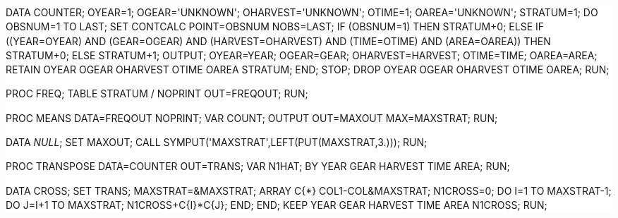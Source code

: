 DATA COUNTER;
   OYEAR=1;
   OGEAR='UNKNOWN';
   OHARVEST='UNKNOWN';
   OTIME=1;
   OAREA='UNKNOWN';
   STRATUM=1;
   DO OBSNUM=1 TO LAST;
   SET CONTCALC POINT=OBSNUM NOBS=LAST;
   IF (OBSNUM=1) THEN STRATUM+0;
   ELSE IF ((YEAR=OYEAR) AND (GEAR=OGEAR) AND (HARVEST=OHARVEST)
           AND (TIME=OTIME) AND (AREA=OAREA)) THEN STRATUM+0;
   ELSE STRATUM+1;
   OUTPUT;
   OYEAR=YEAR;
   OGEAR=GEAR;
   OHARVEST=HARVEST;
   OTIME=TIME;
   OAREA=AREA;
   RETAIN OYEAR OGEAR OHARVEST OTIME OAREA STRATUM;
   END;
   STOP;
   DROP OYEAR OGEAR OHARVEST OTIME OAREA;
RUN;

PROC FREQ;
   TABLE STRATUM / NOPRINT OUT=FREQOUT;
RUN;

PROC MEANS DATA=FREQOUT NOPRINT;
   VAR COUNT;
   OUTPUT OUT=MAXOUT MAX=MAXSTRAT;
RUN;

DATA _NULL_;
   SET MAXOUT;
   CALL SYMPUT('MAXSTRAT',LEFT(PUT(MAXSTRAT,3.)));
RUN;

PROC TRANSPOSE DATA=COUNTER OUT=TRANS;
   VAR N1HAT;
   BY YEAR GEAR HARVEST TIME AREA;
RUN;

DATA CROSS;
   SET TRANS;
   MAXSTRAT=&MAXSTRAT;
   ARRAY C{*} COL1-COL&MAXSTRAT;
   N1CROSS=0;
   DO I=1 TO MAXSTRAT-1;
      DO J=I+1 TO MAXSTRAT;
         N1CROSS+C{I}*C{J};
      END;
   END;
   KEEP YEAR GEAR HARVEST TIME AREA N1CROSS;
RUN;
